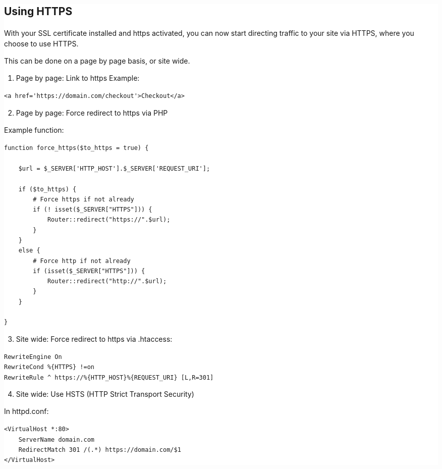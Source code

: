



## Using HTTPS
With your SSL certificate installed and https activated, you can now start directing traffic to your site via HTTPS, where you choose to use HTTPS.

This can be done on a page by page basis, or site wide.

1. Page by page: Link to https
Example:

```
<a href='https://domain.com/checkout'>Checkout</a>
```

2. Page by page: Force redirect to https via PHP

Example function:

	function force_https($to_https = true) {
		
		$url = $_SERVER['HTTP_HOST'].$_SERVER['REQUEST_URI'];
	
        if ($to_https) {
            # Force https if not already
            if (! isset($_SERVER["HTTPS"])) {            	
                Router::redirect("https://".$url);
            } 
        }
        else {
            # Force http if not already
            if (isset($_SERVER["HTTPS"])) {
                Router::redirect("http://".$url);
            } 
        }
	 
	}

3. Site wide: Force redirect to https via .htaccess:

```
RewriteEngine On
RewriteCond %{HTTPS} !=on
RewriteRule ^ https://%{HTTP_HOST}%{REQUEST_URI} [L,R=301]
```

4. Site wide: Use HSTS (HTTP Strict Transport Security)

In httpd.conf:

	<VirtualHost *:80>
	    ServerName domain.com
	    RedirectMatch 301 /(.*) https://domain.com/$1
	</VirtualHost>

